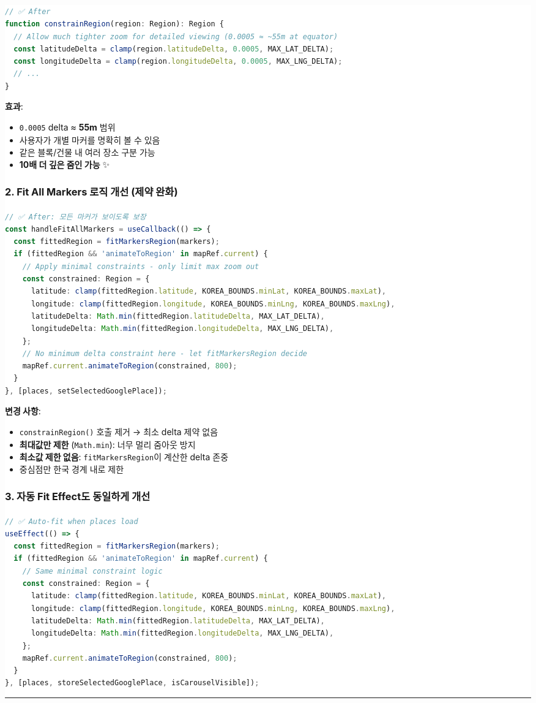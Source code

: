 ```typescript
// ✅ After
function constrainRegion(region: Region): Region {
  // Allow much tighter zoom for detailed viewing (0.0005 ≈ ~55m at equator)
  const latitudeDelta = clamp(region.latitudeDelta, 0.0005, MAX_LAT_DELTA);
  const longitudeDelta = clamp(region.longitudeDelta, 0.0005, MAX_LNG_DELTA);
  // ...
}
```

**효과**:
- `0.0005` delta ≈ **55m** 범위
- 사용자가 개별 마커를 명확히 볼 수 있음
- 같은 블록/건물 내 여러 장소 구분 가능
- **10배 더 깊은 줌인 가능** ✨

### 2. **Fit All Markers 로직 개선 (제약 완화)**

```typescript
// ✅ After: 모든 마커가 보이도록 보장
const handleFitAllMarkers = useCallback(() => {
  const fittedRegion = fitMarkersRegion(markers);
  if (fittedRegion && 'animateToRegion' in mapRef.current) {
    // Apply minimal constraints - only limit max zoom out
    const constrained: Region = {
      latitude: clamp(fittedRegion.latitude, KOREA_BOUNDS.minLat, KOREA_BOUNDS.maxLat),
      longitude: clamp(fittedRegion.longitude, KOREA_BOUNDS.minLng, KOREA_BOUNDS.maxLng),
      latitudeDelta: Math.min(fittedRegion.latitudeDelta, MAX_LAT_DELTA),
      longitudeDelta: Math.min(fittedRegion.longitudeDelta, MAX_LNG_DELTA),
    };
    // No minimum delta constraint here - let fitMarkersRegion decide
    mapRef.current.animateToRegion(constrained, 800);
  }
}, [places, setSelectedGooglePlace]);
```

**변경 사항**:
- `constrainRegion()` 호출 제거 → 최소 delta 제약 없음
- **최대값만 제한** (`Math.min`): 너무 멀리 줌아웃 방지
- **최소값 제한 없음**: `fitMarkersRegion`이 계산한 delta 존중
- 중심점만 한국 경계 내로 제한

### 3. **자동 Fit Effect도 동일하게 개선**

```typescript
// ✅ Auto-fit when places load
useEffect(() => {
  const fittedRegion = fitMarkersRegion(markers);
  if (fittedRegion && 'animateToRegion' in mapRef.current) {
    // Same minimal constraint logic
    const constrained: Region = {
      latitude: clamp(fittedRegion.latitude, KOREA_BOUNDS.minLat, KOREA_BOUNDS.maxLat),
      longitude: clamp(fittedRegion.longitude, KOREA_BOUNDS.minLng, KOREA_BOUNDS.maxLng),
      latitudeDelta: Math.min(fittedRegion.latitudeDelta, MAX_LAT_DELTA),
      longitudeDelta: Math.min(fittedRegion.longitudeDelta, MAX_LNG_DELTA),
    };
    mapRef.current.animateToRegion(constrained, 800);
  }
}, [places, storeSelectedGooglePlace, isCarouselVisible]);
```

---